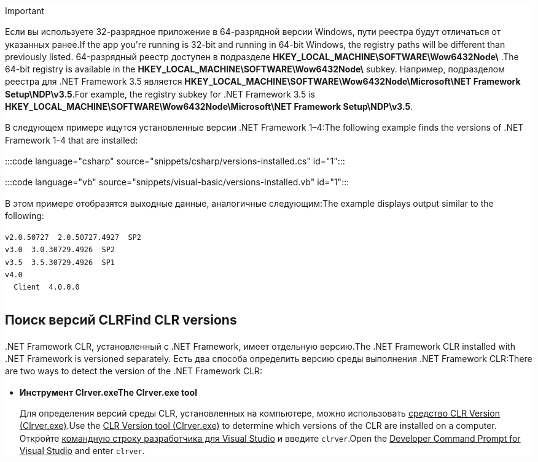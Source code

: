 > [!IMPORTANT]
> <span data-ttu-id="6a53d-249">Если вы используете 32-разрядное приложение в 64-разрядной версии Windows, пути реестра будут отличаться от указанных ранее.</span><span class="sxs-lookup"><span data-stu-id="6a53d-249">If the app you're running is 32-bit and running in 64-bit Windows, the registry paths will be different than previously listed.</span></span> <span data-ttu-id="6a53d-250">64-разрядный реестр доступен в подразделе **HKEY_LOCAL_MACHINE\\SOFTWARE\\Wow6432Node\\** .</span><span class="sxs-lookup"><span data-stu-id="6a53d-250">The 64-bit registry is available in the **HKEY_LOCAL_MACHINE\\SOFTWARE\\Wow6432Node\\** subkey.</span></span> <span data-ttu-id="6a53d-251">Например, подразделом реестра для .NET Framework 3.5 является **HKEY_LOCAL_MACHINE\\SOFTWARE\\Wow6432Node\\Microsoft\\NET Framework Setup\\NDP\\v3.5**.</span><span class="sxs-lookup"><span data-stu-id="6a53d-251">For example, the registry subkey for .NET Framework 3.5 is **HKEY_LOCAL_MACHINE\\SOFTWARE\\Wow6432Node\\Microsoft\\NET Framework Setup\\NDP\\v3.5**.</span></span>

<span data-ttu-id="6a53d-252">В следующем примере ищутся установленные версии .NET Framework 1–4:</span><span class="sxs-lookup"><span data-stu-id="6a53d-252">The following example finds the versions of .NET Framework 1-4 that are installed:</span></span>

:::code language="csharp" source="snippets/csharp/versions-installed.cs" id="1":::

:::code language="vb" source="snippets/visual-basic/versions-installed.vb" id="1":::

<span data-ttu-id="6a53d-253">В этом примере отобразятся выходные данные, аналогичные следующим:</span><span class="sxs-lookup"><span data-stu-id="6a53d-253">The example displays output similar to the following:</span></span>

```output
v2.0.50727  2.0.50727.4927  SP2
v3.0  3.0.30729.4926  SP2
v3.5  3.5.30729.4926  SP1
v4.0
  Client  4.0.0.0
```

## <a name="find-clr-versions"></a><span data-ttu-id="6a53d-254">Поиск версий CLR</span><span class="sxs-lookup"><span data-stu-id="6a53d-254">Find CLR versions</span></span>

<span data-ttu-id="6a53d-255">.NET Framework CLR, установленный с .NET Framework, имеет отдельную версию.</span><span class="sxs-lookup"><span data-stu-id="6a53d-255">The .NET Framework CLR installed with .NET Framework is versioned separately.</span></span> <span data-ttu-id="6a53d-256">Есть два способа определить версию среды выполнения .NET Framework CLR:</span><span class="sxs-lookup"><span data-stu-id="6a53d-256">There are two ways to detect the version of the .NET Framework CLR:</span></span>

- <span data-ttu-id="6a53d-257">**Инструмент Clrver.exe**</span><span class="sxs-lookup"><span data-stu-id="6a53d-257">**The Clrver.exe tool**</span></span>

  <span data-ttu-id="6a53d-258">Для определения версий среды CLR, установленных на компьютере, можно использовать [средство CLR Version (Clrver.exe)](../tools/clrver-exe-clr-version-tool.md).</span><span class="sxs-lookup"><span data-stu-id="6a53d-258">Use the [CLR Version tool (Clrver.exe)](../tools/clrver-exe-clr-version-tool.md) to determine which versions of the CLR are installed on a computer.</span></span> <span data-ttu-id="6a53d-259">Откройте [командную строку разработчика для Visual Studio](../tools/developer-command-prompt-for-vs.md) и введите `clrver`.</span><span class="sxs-lookup"><span data-stu-id="6a53d-259">Open the [Developer Command Prompt for Visual Studio](../tools/developer-command-prompt-for-vs.md) and enter `clrver`.</span></span>
